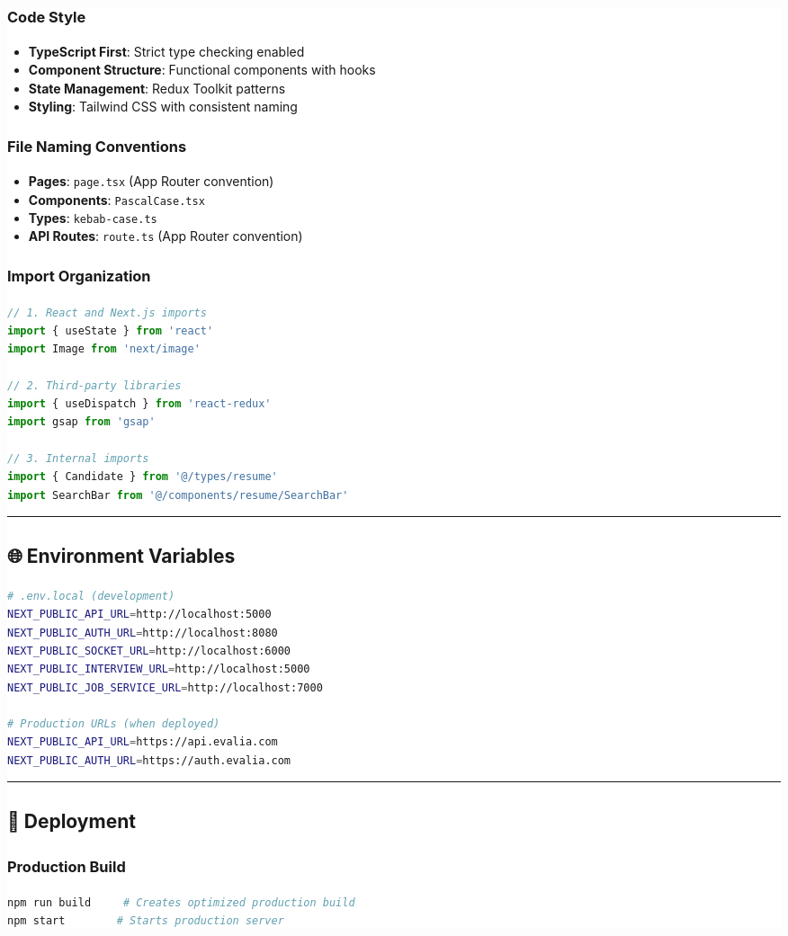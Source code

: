 ### **Code Style**
- **TypeScript First**: Strict type checking enabled
- **Component Structure**: Functional components with hooks
- **State Management**: Redux Toolkit patterns
- **Styling**: Tailwind CSS with consistent naming

### **File Naming Conventions**
- **Pages**: `page.tsx` (App Router convention)
- **Components**: `PascalCase.tsx`
- **Types**: `kebab-case.ts`
- **API Routes**: `route.ts` (App Router convention)

### **Import Organization**
```typescript
// 1. React and Next.js imports
import { useState } from 'react'
import Image from 'next/image'

// 2. Third-party libraries  
import { useDispatch } from 'react-redux'
import gsap from 'gsap'

// 3. Internal imports
import { Candidate } from '@/types/resume'
import SearchBar from '@/components/resume/SearchBar'
```

---

## 🌐 Environment Variables

```bash
# .env.local (development)
NEXT_PUBLIC_API_URL=http://localhost:5000
NEXT_PUBLIC_AUTH_URL=http://localhost:8080
NEXT_PUBLIC_SOCKET_URL=http://localhost:6000
NEXT_PUBLIC_INTERVIEW_URL=http://localhost:5000
NEXT_PUBLIC_JOB_SERVICE_URL=http://localhost:7000

# Production URLs (when deployed)
NEXT_PUBLIC_API_URL=https://api.evalia.com
NEXT_PUBLIC_AUTH_URL=https://auth.evalia.com
```

---

## 🚀 Deployment

### **Production Build**
```bash
npm run build     # Creates optimized production build
npm start        # Starts production server
```
